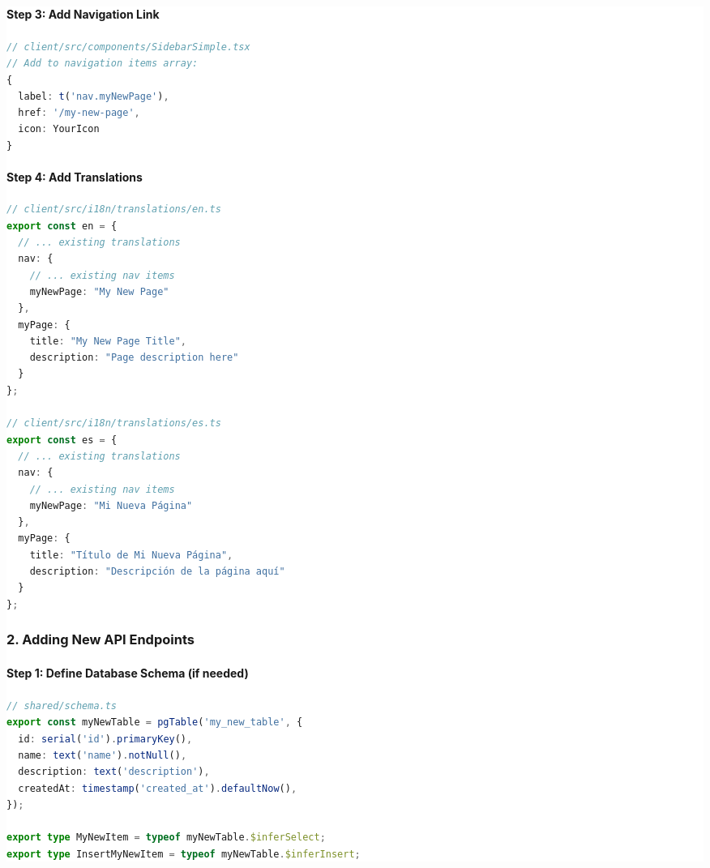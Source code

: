 #### Step 3: Add Navigation Link
```typescript
// client/src/components/SidebarSimple.tsx
// Add to navigation items array:
{
  label: t('nav.myNewPage'),
  href: '/my-new-page',
  icon: YourIcon
}
```

#### Step 4: Add Translations
```typescript
// client/src/i18n/translations/en.ts
export const en = {
  // ... existing translations
  nav: {
    // ... existing nav items
    myNewPage: "My New Page"
  },
  myPage: {
    title: "My New Page Title",
    description: "Page description here"
  }
};

// client/src/i18n/translations/es.ts
export const es = {
  // ... existing translations
  nav: {
    // ... existing nav items
    myNewPage: "Mi Nueva Página"
  },
  myPage: {
    title: "Título de Mi Nueva Página",
    description: "Descripción de la página aquí"
  }
};
```

### 2. Adding New API Endpoints

#### Step 1: Define Database Schema (if needed)
```typescript
// shared/schema.ts
export const myNewTable = pgTable('my_new_table', {
  id: serial('id').primaryKey(),
  name: text('name').notNull(),
  description: text('description'),
  createdAt: timestamp('created_at').defaultNow(),
});

export type MyNewItem = typeof myNewTable.$inferSelect;
export type InsertMyNewItem = typeof myNewTable.$inferInsert;
```
